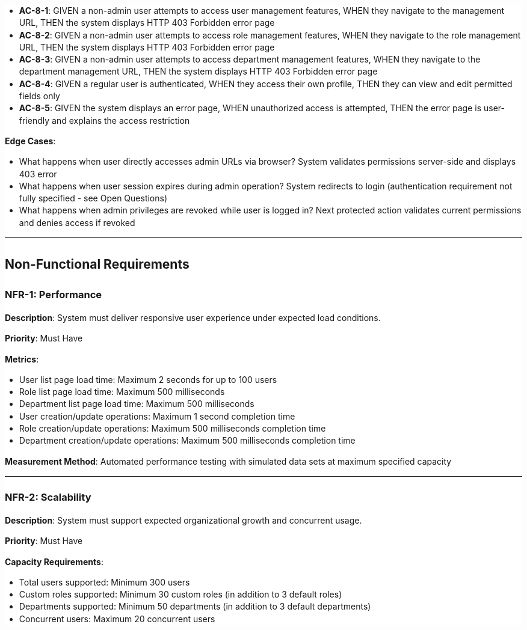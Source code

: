 - **AC-8-1**: GIVEN a non-admin user attempts to access user management features, WHEN they navigate to the management URL, THEN the system displays HTTP 403 Forbidden error page
- **AC-8-2**: GIVEN a non-admin user attempts to access role management features, WHEN they navigate to the role management URL, THEN the system displays HTTP 403 Forbidden error page
- **AC-8-3**: GIVEN a non-admin user attempts to access department management features, WHEN they navigate to the department management URL, THEN the system displays HTTP 403 Forbidden error page
- **AC-8-4**: GIVEN a regular user is authenticated, WHEN they access their own profile, THEN they can view and edit permitted fields only
- **AC-8-5**: GIVEN the system displays an error page, WHEN unauthorized access is attempted, THEN the error page is user-friendly and explains the access restriction

**Edge Cases**:
- What happens when user directly accesses admin URLs via browser? System validates permissions server-side and displays 403 error
- What happens when user session expires during admin operation? System redirects to login (authentication requirement not fully specified - see Open Questions)
- What happens when admin privileges are revoked while user is logged in? Next protected action validates current permissions and denies access if revoked

---

## Non-Functional Requirements

### NFR-1: Performance

**Description**: System must deliver responsive user experience under expected load conditions.

**Priority**: Must Have

**Metrics**:
- User list page load time: Maximum 2 seconds for up to 100 users
- Role list page load time: Maximum 500 milliseconds
- Department list page load time: Maximum 500 milliseconds
- User creation/update operations: Maximum 1 second completion time
- Role creation/update operations: Maximum 500 milliseconds completion time
- Department creation/update operations: Maximum 500 milliseconds completion time

**Measurement Method**: Automated performance testing with simulated data sets at maximum specified capacity

---

### NFR-2: Scalability

**Description**: System must support expected organizational growth and concurrent usage.

**Priority**: Must Have

**Capacity Requirements**:
- Total users supported: Minimum 300 users
- Custom roles supported: Minimum 30 custom roles (in addition to 3 default roles)
- Departments supported: Minimum 50 departments (in addition to 3 default departments)
- Concurrent users: Maximum 20 concurrent users

